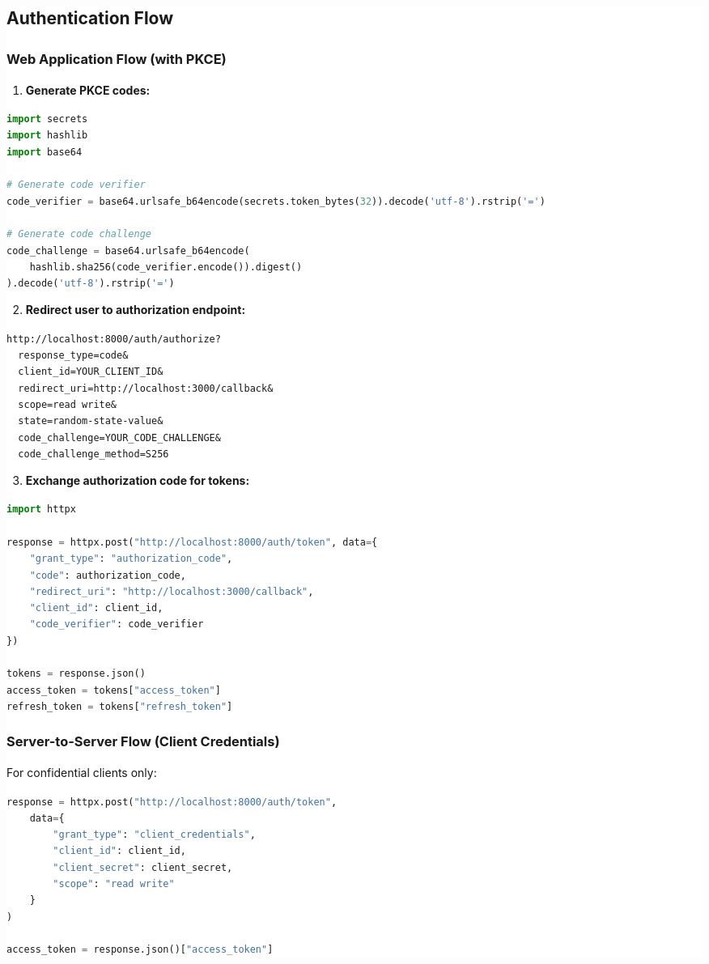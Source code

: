 ## Authentication Flow

### Web Application Flow (with PKCE)

1. **Generate PKCE codes:**
```python
import secrets
import hashlib
import base64

# Generate code verifier
code_verifier = base64.urlsafe_b64encode(secrets.token_bytes(32)).decode('utf-8').rstrip('=')

# Generate code challenge
code_challenge = base64.urlsafe_b64encode(
    hashlib.sha256(code_verifier.encode()).digest()
).decode('utf-8').rstrip('=')
```

2. **Redirect user to authorization endpoint:**
```
http://localhost:8000/auth/authorize?
  response_type=code&
  client_id=YOUR_CLIENT_ID&
  redirect_uri=http://localhost:3000/callback&
  scope=read write&
  state=random-state-value&
  code_challenge=YOUR_CODE_CHALLENGE&
  code_challenge_method=S256
```

3. **Exchange authorization code for tokens:**
```python
import httpx

response = httpx.post("http://localhost:8000/auth/token", data={
    "grant_type": "authorization_code",
    "code": authorization_code,
    "redirect_uri": "http://localhost:3000/callback",
    "client_id": client_id,
    "code_verifier": code_verifier
})

tokens = response.json()
access_token = tokens["access_token"]
refresh_token = tokens["refresh_token"]
```

### Server-to-Server Flow (Client Credentials)

For confidential clients only:

```python
response = httpx.post("http://localhost:8000/auth/token", 
    data={
        "grant_type": "client_credentials",
        "client_id": client_id,
        "client_secret": client_secret,
        "scope": "read write"
    }
)

access_token = response.json()["access_token"]
```
